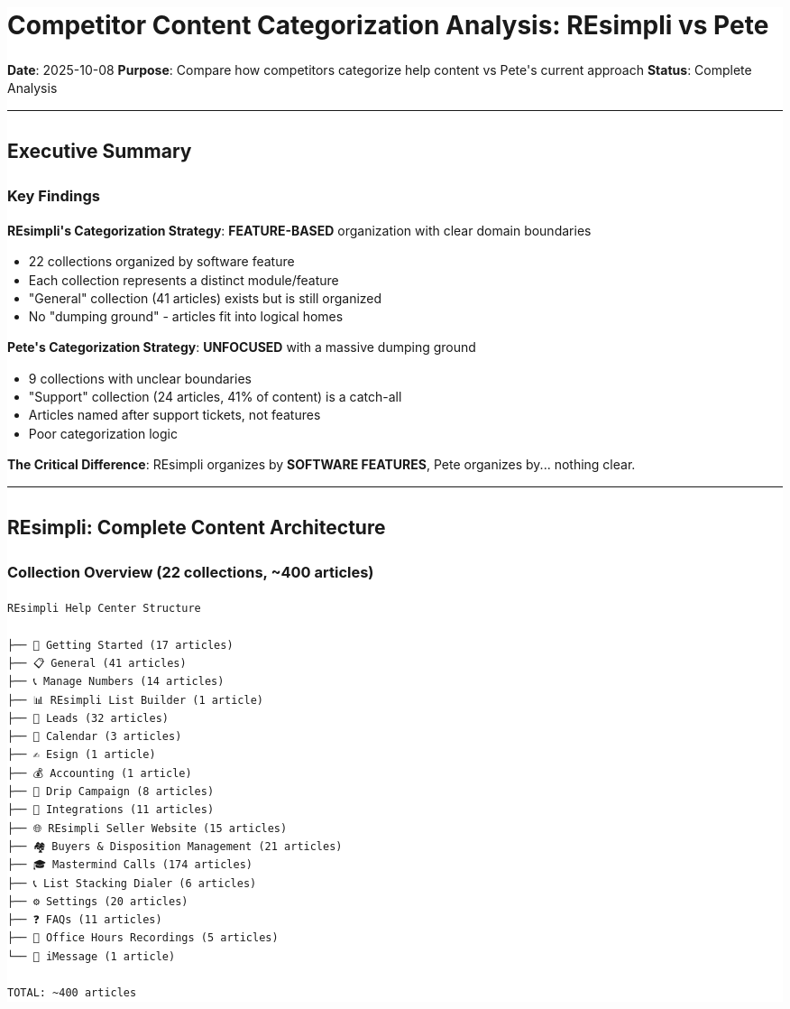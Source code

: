 # Competitor Content Categorization Analysis: REsimpli vs Pete

**Date**: 2025-10-08
**Purpose**: Compare how competitors categorize help content vs Pete's current approach
**Status**: Complete Analysis

---

## Executive Summary

### Key Findings

**REsimpli's Categorization Strategy**: **FEATURE-BASED** organization with clear domain boundaries
- 22 collections organized by software feature
- Each collection represents a distinct module/feature
- "General" collection (41 articles) exists but is still organized
- No "dumping ground" - articles fit into logical homes

**Pete's Categorization Strategy**: **UNFOCUSED** with a massive dumping ground
- 9 collections with unclear boundaries
- "Support" collection (24 articles, 41% of content) is a catch-all
- Articles named after support tickets, not features
- Poor categorization logic

**The Critical Difference**: REsimpli organizes by **SOFTWARE FEATURES**, Pete organizes by... nothing clear.

---

## REsimpli: Complete Content Architecture

### Collection Overview (22 collections, ~400 articles)

```
REsimpli Help Center Structure

├── 🚀 Getting Started (17 articles)
├── 📋 General (41 articles)
├── 📞 Manage Numbers (14 articles)
├── 📊 REsimpli List Builder (1 article)
├── 👥 Leads (32 articles)
├── 📅 Calendar (3 articles)
├── ✍️ Esign (1 article)
├── 💰 Accounting (1 article)
├── 📧 Drip Campaign (8 articles)
├── 🔌 Integrations (11 articles)
├── 🌐 REsimpli Seller Website (15 articles)
├── 🏘️ Buyers & Disposition Management (21 articles)
├── 🎓 Mastermind Calls (174 articles)
├── 📞 List Stacking Dialer (6 articles)
├── ⚙️ Settings (20 articles)
├── ❓ FAQs (11 articles)
├── 🎥 Office Hours Recordings (5 articles)
└── 💬 iMessage (1 article)

TOTAL: ~400 articles
```
